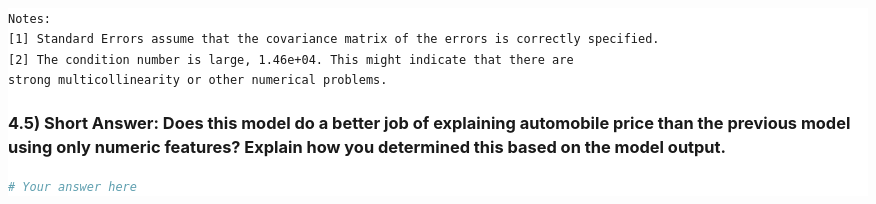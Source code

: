     Notes:
    [1] Standard Errors assume that the covariance matrix of the errors is correctly specified.
    [2] The condition number is large, 1.46e+04. This might indicate that there are
    strong multicollinearity or other numerical problems.


### 4.5) Short Answer: Does this model do a better job of explaining automobile price than the previous model using only numeric features? Explain how you determined this based on the model output. 


```python
# Your answer here


```


```python

```
